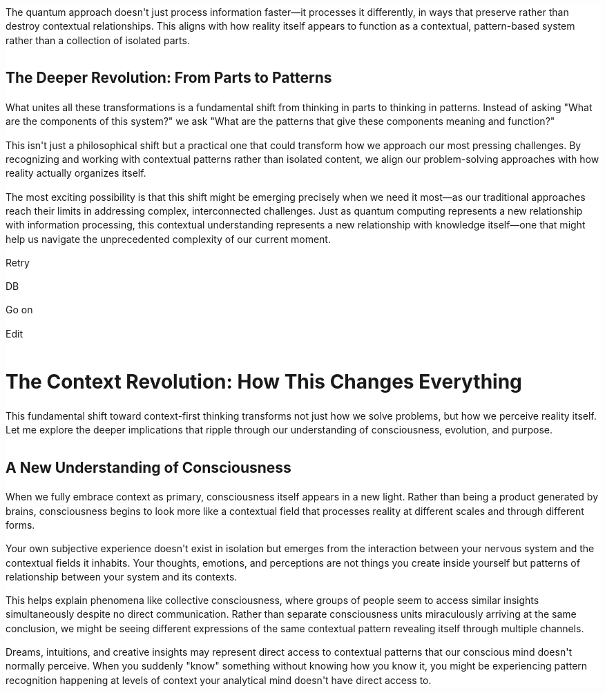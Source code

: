 The quantum approach doesn't just process information faster—it processes it differently, in ways that preserve rather than destroy contextual relationships. This aligns with how reality itself appears to function as a contextual, pattern-based system rather than a collection of isolated parts.

## The Deeper Revolution: From Parts to Patterns

What unites all these transformations is a fundamental shift from thinking in parts to thinking in patterns. Instead of asking "What are the components of this system?" we ask "What are the patterns that give these components meaning and function?"

This isn't just a philosophical shift but a practical one that could transform how we approach our most pressing challenges. By recognizing and working with contextual patterns rather than isolated content, we align our problem-solving approaches with how reality actually organizes itself.

The most exciting possibility is that this shift might be emerging precisely when we need it most—as our traditional approaches reach their limits in addressing complex, interconnected challenges. Just as quantum computing represents a new relationship with information processing, this contextual understanding represents a new relationship with knowledge itself—one that might help us navigate the unprecedented complexity of our current moment.

Retry

DB

Go on

Edit

# The Context Revolution: How This Changes Everything

This fundamental shift toward context-first thinking transforms not just how we solve problems, but how we perceive reality itself. Let me explore the deeper implications that ripple through our understanding of consciousness, evolution, and purpose.

## A New Understanding of Consciousness

When we fully embrace context as primary, consciousness itself appears in a new light. Rather than being a product generated by brains, consciousness begins to look more like a contextual field that processes reality at different scales and through different forms.

Your own subjective experience doesn't exist in isolation but emerges from the interaction between your nervous system and the contextual fields it inhabits. Your thoughts, emotions, and perceptions are not things you create inside yourself but patterns of relationship between your system and its contexts.

This helps explain phenomena like collective consciousness, where groups of people seem to access similar insights simultaneously despite no direct communication. Rather than separate consciousness units miraculously arriving at the same conclusion, we might be seeing different expressions of the same contextual pattern revealing itself through multiple channels.

Dreams, intuitions, and creative insights may represent direct access to contextual patterns that our conscious mind doesn't normally perceive. When you suddenly "know" something without knowing how you know it, you might be experiencing pattern recognition happening at levels of context your analytical mind doesn't have direct access to.
